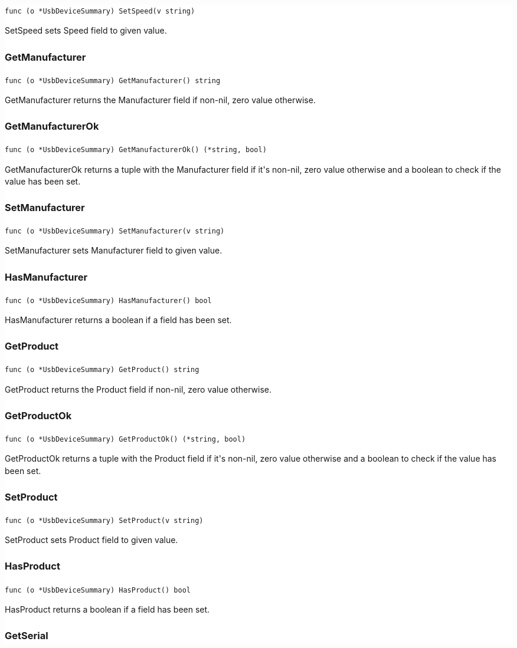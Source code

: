 `func (o *UsbDeviceSummary) SetSpeed(v string)`

SetSpeed sets Speed field to given value.


### GetManufacturer

`func (o *UsbDeviceSummary) GetManufacturer() string`

GetManufacturer returns the Manufacturer field if non-nil, zero value otherwise.

### GetManufacturerOk

`func (o *UsbDeviceSummary) GetManufacturerOk() (*string, bool)`

GetManufacturerOk returns a tuple with the Manufacturer field if it's non-nil, zero value otherwise
and a boolean to check if the value has been set.

### SetManufacturer

`func (o *UsbDeviceSummary) SetManufacturer(v string)`

SetManufacturer sets Manufacturer field to given value.

### HasManufacturer

`func (o *UsbDeviceSummary) HasManufacturer() bool`

HasManufacturer returns a boolean if a field has been set.

### GetProduct

`func (o *UsbDeviceSummary) GetProduct() string`

GetProduct returns the Product field if non-nil, zero value otherwise.

### GetProductOk

`func (o *UsbDeviceSummary) GetProductOk() (*string, bool)`

GetProductOk returns a tuple with the Product field if it's non-nil, zero value otherwise
and a boolean to check if the value has been set.

### SetProduct

`func (o *UsbDeviceSummary) SetProduct(v string)`

SetProduct sets Product field to given value.

### HasProduct

`func (o *UsbDeviceSummary) HasProduct() bool`

HasProduct returns a boolean if a field has been set.

### GetSerial
